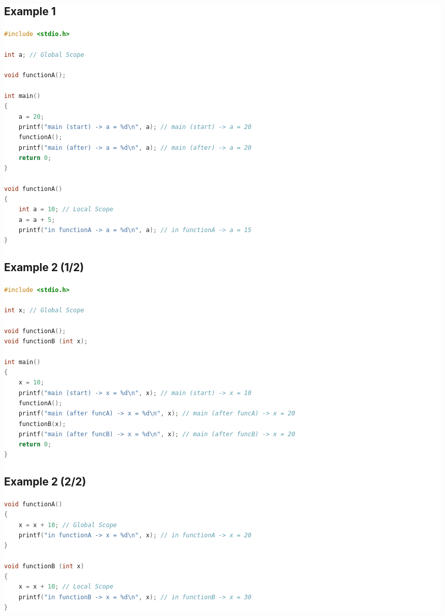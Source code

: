 ## Example 1

```c
#include <stdio.h>

int a; // Global Scope

void functionA();

int main()
{
    a = 20;
    printf("main (start) -> a = %d\n", a); // main (start) -> a = 20
    functionA(); 
    printf("main (after) -> a = %d\n", a); // main (after) -> a = 20
    return 0;
}

void functionA()
{
    int a = 10; // Local Scope
    a = a + 5;
    printf("in functionA -> a = %d\n", a); // in functionA -> a = 15
}
```

## Example 2 (1/2)

```c
#include <stdio.h>

int x; // Global Scope

void functionA();
void functionB (int x);

int main()
{
    x = 10;
    printf("main (start) -> x = %d\n", x); // main (start) -> x = 10
    functionA(); 
    printf("main (after funcA) -> x = %d\n", x); // main (after funcA) -> x = 20
    functionB(x);
    printf("main (after funcB) -> x = %d\n", x); // main (after funcB) -> x = 20
    return 0;
}
```

## Example 2 (2/2)

```c
void functionA()
{
    x = x + 10; // Global Scope
    printf("in functionA -> x = %d\n", x); // in functionA -> x = 20
}

void functionB (int x)
{
    x = x + 10; // Local Scope
    printf("in functionB -> x = %d\n", x); // in functionB -> x = 30
}
```

